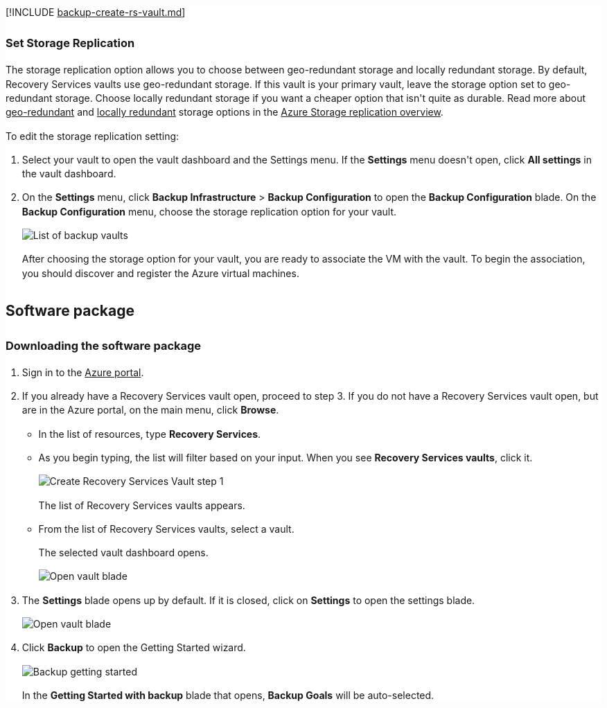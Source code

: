 [!INCLUDE [backup-create-rs-vault.md](../../includes/backup-create-rs-vault.md)]

### Set Storage Replication
The storage replication option allows you to choose between geo-redundant storage and locally redundant storage. By default, Recovery Services vaults use geo-redundant storage. If this vault is your primary vault, leave the storage option set to geo-redundant storage. Choose locally redundant storage if you want a cheaper option that isn't quite as durable. Read more about [geo-redundant](../storage/common/storage-redundancy-grs.md) and [locally redundant](../storage/common/storage-redundancy-lrs.md) storage options in the [Azure Storage replication overview](../storage/common/storage-redundancy.md).

To edit the storage replication setting:

1. Select your vault to open the vault dashboard and the Settings menu. If the **Settings** menu doesn't open, click **All settings** in the vault dashboard.
2. On the **Settings** menu, click **Backup Infrastructure** > **Backup Configuration** to open the **Backup Configuration** blade. On the **Backup Configuration** menu, choose the storage replication option for your vault.

    ![List of backup vaults](./media/backup-azure-vms-first-look-arm/choose-storage-configuration-rs-vault.png)

    After choosing the storage option for your vault, you are ready to associate the VM with the vault. To begin the association, you should discover and register the Azure virtual machines.

## Software package
### Downloading the software package
1. Sign in to the [Azure portal](https://portal.azure.com/).
2. If you already have a Recovery Services vault open, proceed to step 3. If you do not have a Recovery Services vault open, but are in the Azure portal, on the main menu, click **Browse**.

   * In the list of resources, type **Recovery Services**.
   * As you begin typing, the list will filter based on your input. When you see **Recovery Services vaults**, click it.

     ![Create Recovery Services Vault step 1](./media/backup-azure-microsoft-azure-backup/open-recovery-services-vault.png)

     The list of Recovery Services vaults appears.
   * From the list of Recovery Services vaults, select a vault.

     The selected vault dashboard opens.

     ![Open vault blade](./media/backup-azure-microsoft-azure-backup/vault-dashboard.png)
3. The **Settings** blade opens up by default. If it is closed, click on **Settings** to open the settings blade.

    ![Open vault blade](./media/backup-azure-microsoft-azure-backup/vault-setting.png)
4. Click **Backup** to open the Getting Started wizard.

    ![Backup getting started](./media/backup-azure-microsoft-azure-backup/getting-started-backup.png)

    In the **Getting Started with backup** blade that opens, **Backup Goals** will be auto-selected.
